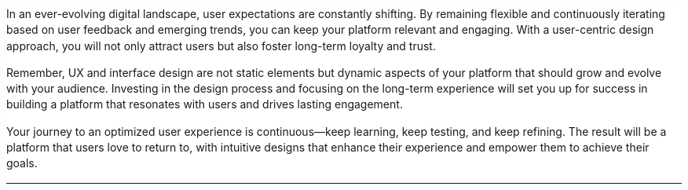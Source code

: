  

In an ever-evolving digital landscape, user expectations are constantly shifting. By remaining flexible and continuously iterating based on user feedback and emerging trends, you can keep your platform relevant and engaging. With a user-centric design approach, you will not only attract users but also foster long-term loyalty and trust.

  

Remember, UX and interface design are not static elements but dynamic aspects of your platform that should grow and evolve with your audience. Investing in the design process and focusing on the long-term experience will set you up for success in building a platform that resonates with users and drives lasting engagement.

  

Your journey to an optimized user experience is continuous—keep learning, keep testing, and keep refining. The result will be a platform that users love to return to, with intuitive designs that enhance their experience and empower them to achieve their goals.

---
